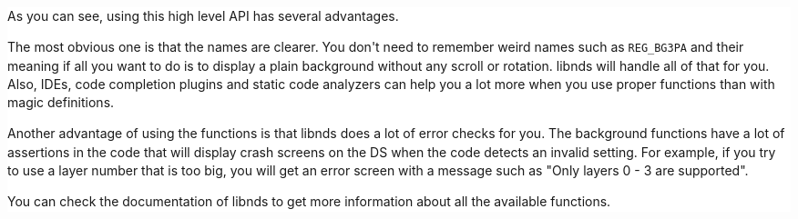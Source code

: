 As you can see, using this high level API has several advantages.

The most obvious one is that the names are clearer. You don't need to remember
weird names such as `REG_BG3PA` and their meaning if all you want to do is to
display a plain background without any scroll or rotation. libnds will handle
all of that for you. Also, IDEs, code completion plugins and static code
analyzers can help you a lot more when you use proper functions than with magic
definitions.

Another advantage of using the functions is that libnds does a lot of error
checks for you. The background functions have a lot of assertions in the code
that will display crash screens on the DS when the code detects an invalid
setting. For example, if you try to use a layer number that is too big, you will
get an error screen with a message such as "Only layers 0 - 3 are supported".

You can check the documentation of libnds to get more information about all the
available functions.

[^affine]: Affine
[^affine_transformation_matrix]: Affine transformation matrix
[^api]: Application programming interface
